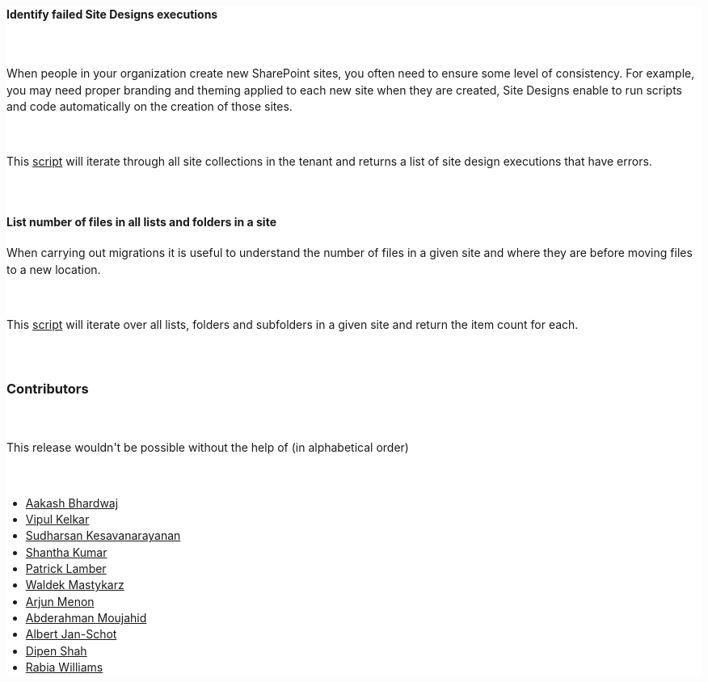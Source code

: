 #### Identify failed Site Designs executions 


 



When people in your organization create new SharePoint sites, you often
need to ensure some level of consistency. For example, you may need
proper branding and theming applied to each new site when they are
created, Site Designs enable to run scripts and code automatically on
the creation of those sites.



 



This
[script](https://pnp.github.io/cli-microsoft365/sample-scripts/spo/list-failed-sitedesigns/)
will iterate through all site collections in the tenant and returns a
list of site design executions that have errors.



 

#### List number of files in all lists and folders in a site 


When carrying out migrations it is useful to understand the number of
files in a given site and where they are before moving files to a new
location.



 



This
[script](https://pnp.github.io/cli-microsoft365/sample-scripts/spo/list-all-list-folders-itemcount/)
will iterate over all lists, folders and subfolders in a given site and
return the item count for each.



 



### Contributors 
 


This release wouldn't be possible without the help of (in alphabetical
order)



 



-   [Aakash Bhardwaj](https://github.com/aakashbhardwaj619)
-   [Vipul Kelkar](https://github.com/vipulkelkar)
-   [Sudharsan Kesavanarayanan](https://github.com/sudharsank)
-   [Shantha Kumar](https://github.com/ktskumar)
-   [Patrick Lamber](https://github.com/plamber)
-   [Waldek Mastykarz](https://github.com/waldekmastykarz)
-   [Arjun Menon](https://github.com/arjunumenon)
-   [Abderahman Moujahid](https://github.com/Abderahman88)
-   [Albert Jan-Schot](https://github.com/appieschot)
-   [Dipen Shah](https://github.com/dips365)
-   [Rabia Williams](https://github.com/rabwill)
 
